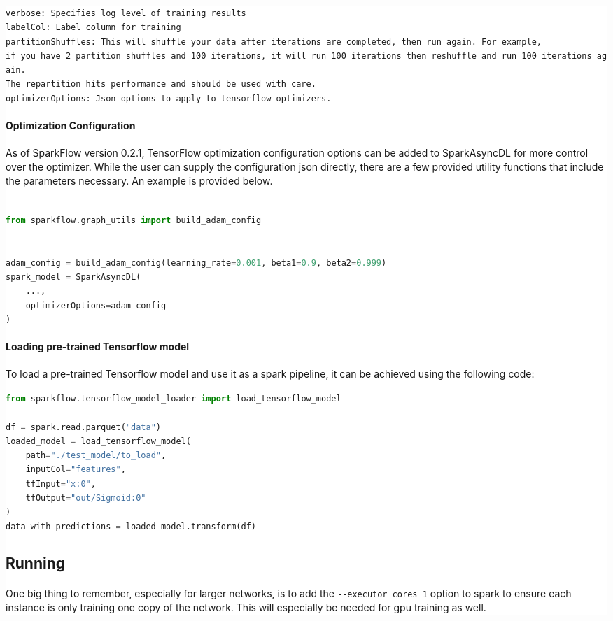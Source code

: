 ```
verbose: Specifies log level of training results
labelCol: Label column for training
partitionShuffles: This will shuffle your data after iterations are completed, then run again. For example,
if you have 2 partition shuffles and 100 iterations, it will run 100 iterations then reshuffle and run 100 iterations again.
The repartition hits performance and should be used with care.
optimizerOptions: Json options to apply to tensorflow optimizers.
```

#### Optimization Configuration

As of SparkFlow version 0.2.1, TensorFlow optimization configuration options can be added to SparkAsyncDL for more control 
over the optimizer. While the user can supply the configuration json directly, there are a few provided utility 
functions that include the parameters necessary. An example is provided below.

```python

from sparkflow.graph_utils import build_adam_config


adam_config = build_adam_config(learning_rate=0.001, beta1=0.9, beta2=0.999)
spark_model = SparkAsyncDL(
    ...,
    optimizerOptions=adam_config
)
```

#### Loading pre-trained Tensorflow model

To load a pre-trained Tensorflow model and use it as a spark pipeline, it can be achieved using the following code:

```python
from sparkflow.tensorflow_model_loader import load_tensorflow_model

df = spark.read.parquet("data")
loaded_model = load_tensorflow_model(
    path="./test_model/to_load",
    inputCol="features",
    tfInput="x:0",
    tfOutput="out/Sigmoid:0"
)
data_with_predictions = loaded_model.transform(df)
```


## Running

One big thing to remember, especially for larger networks, is to add the `--executor cores 1` option to spark to ensure
each instance is only training one copy of the network. This will especially be needed for gpu training as well.
